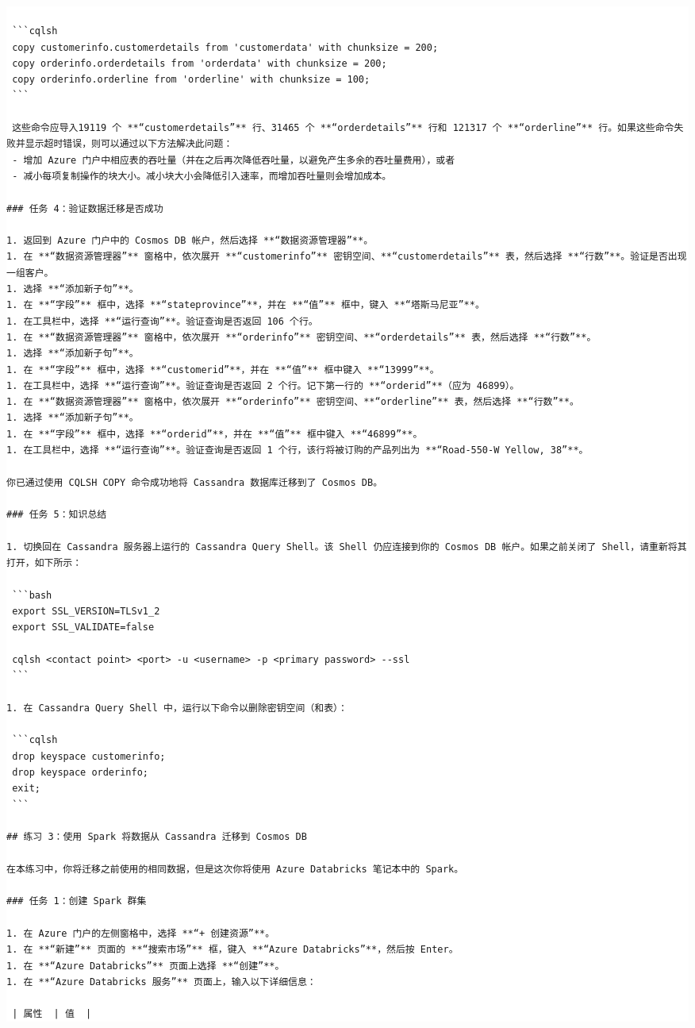    ```cqlsh

    ```cqlsh
    copy customerinfo.customerdetails from 'customerdata' with chunksize = 200;
    copy orderinfo.orderdetails from 'orderdata' with chunksize = 200;
    copy orderinfo.orderline from 'orderline' with chunksize = 100;
    ```

    这些命令应导入19119 个 **“customerdetails”** 行、31465 个 **“orderdetails”** 行和 121317 个 **“orderline”** 行。如果这些命令失败并显示超时错误，则可以通过以下方法解决此问题：
    - 增加 Azure 门户中相应表的吞吐量（并在之后再次降低吞吐量，以避免产生多余的吞吐量费用），或者
    - 减小每项复制操作的块大小。减小块大小会降低引入速率，而增加吞吐量则会增加成本。

### 任务 4：验证数据迁移是否成功

1. 返回到 Azure 门户中的 Cosmos DB 帐户，然后选择 **“数据资源管理器”**。
1. 在 **“数据资源管理器”** 窗格中，依次展开 **“customerinfo”** 密钥空间、**“customerdetails”** 表，然后选择 **“行数”**。验证是否出现一组客户。
1. 选择 **“添加新子句”**。
1. 在 **“字段”** 框中，选择 **“stateprovince”**，并在 **“值”** 框中，键入 **“塔斯马尼亚”**。
1. 在工具栏中，选择 **“运行查询”**。验证查询是否返回 106 个行。
1. 在 **“数据资源管理器”** 窗格中，依次展开 **“orderinfo”** 密钥空间、**“orderdetails”** 表，然后选择 **“行数”**。
1. 选择 **“添加新子句”**。
1. 在 **“字段”** 框中，选择 **“customerid”**，并在 **“值”** 框中键入 **“13999”**。
1. 在工具栏中，选择 **“运行查询”**。验证查询是否返回 2 个行。记下第一行的 **“orderid”**（应为 46899）。
1. 在 **“数据资源管理器”** 窗格中，依次展开 **“orderinfo”** 密钥空间、**“orderline”** 表，然后选择 **“行数”**。
1. 选择 **“添加新子句”**。
1. 在 **“字段”** 框中，选择 **“orderid”**，并在 **“值”** 框中键入 **“46899”**。
1. 在工具栏中，选择 **“运行查询”**。验证查询是否返回 1 个行，该行将被订购的产品列出为 **“Road-550-W Yellow, 38”**。

你已通过使用 CQLSH COPY 命令成功地将 Cassandra 数据库迁移到了 Cosmos DB。

### 任务 5：知识总结

1. 切换回在 Cassandra 服务器上运行的 Cassandra Query Shell。该 Shell 仍应连接到你的 Cosmos DB 帐户。如果之前关闭了 Shell，请重新将其打开，如下所示：

    ```bash
    export SSL_VERSION=TLSv1_2
    export SSL_VALIDATE=false

    cqlsh <contact point> <port> -u <username> -p <primary password> --ssl
    ```

1. 在 Cassandra Query Shell 中，运行以下命令以删除密钥空间（和表）：

    ```cqlsh
    drop keyspace customerinfo;
    drop keyspace orderinfo;
    exit;
    ```

## 练习 3：使用 Spark 将数据从 Cassandra 迁移到 Cosmos DB

在本练习中，你将迁移之前使用的相同数据，但是这次你将使用 Azure Databricks 笔记本中的 Spark。

### 任务 1：创建 Spark 群集

1. 在 Azure 门户的左侧窗格中，选择 **“+ 创建资源”**。
1. 在 **“新建”** 页面的 **“搜索市场”** 框，键入 **“Azure Databricks”**，然后按 Enter。
1. 在 **“Azure Databricks”** 页面上选择 **“创建”**。
1. 在 **“Azure Databricks 服务”** 页面上，输入以下详细信息：

    | 属性  | 值  |
   ```